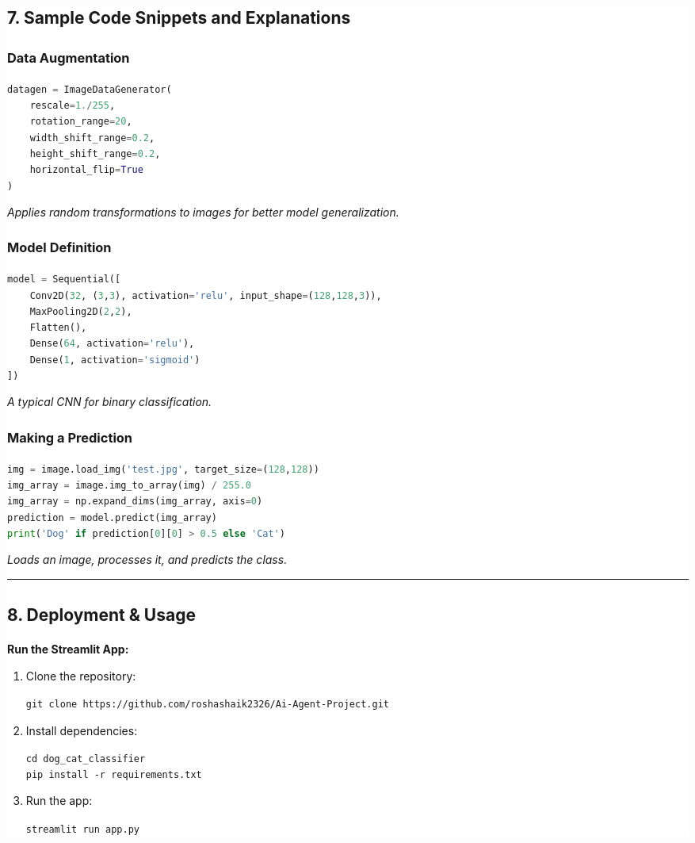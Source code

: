 
## 7. Sample Code Snippets and Explanations

### Data Augmentation

```python
datagen = ImageDataGenerator(
    rescale=1./255,
    rotation_range=20,
    width_shift_range=0.2,
    height_shift_range=0.2,
    horizontal_flip=True
)
```
*Applies random transformations to images for better model generalization.*

### Model Definition

```python
model = Sequential([
    Conv2D(32, (3,3), activation='relu', input_shape=(128,128,3)),
    MaxPooling2D(2,2),
    Flatten(),
    Dense(64, activation='relu'),
    Dense(1, activation='sigmoid')
])
```
*A typical CNN for binary classification.*

### Making a Prediction

```python
img = image.load_img('test.jpg', target_size=(128,128))
img_array = image.img_to_array(img) / 255.0
img_array = np.expand_dims(img_array, axis=0)
prediction = model.predict(img_array)
print('Dog' if prediction[0][0] > 0.5 else 'Cat')
```
*Loads an image, processes it, and predicts the class.*

---

## 8. Deployment & Usage

**Run the Streamlit App:**
1. Clone the repository:
   ```
   git clone https://github.com/roshashaik2326/Ai-Agent-Project.git
   ```
2. Install dependencies:
   ```
   cd dog_cat_classifier
   pip install -r requirements.txt
   ```
3. Run the app:
   ```
   streamlit run app.py
   ```
